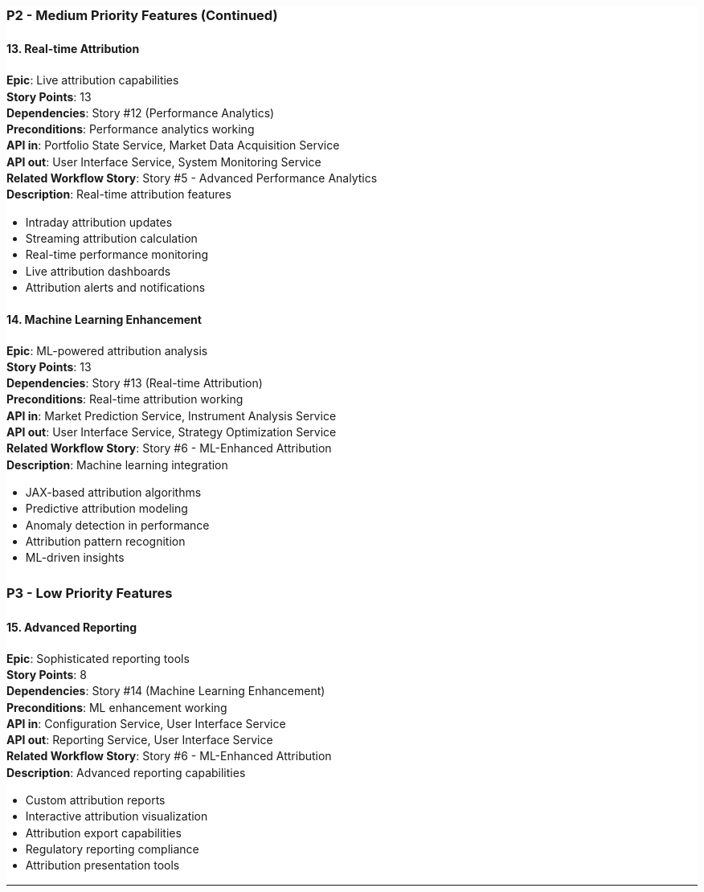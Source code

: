 ### P2 - Medium Priority Features (Continued)

#### 13. Real-time Attribution
**Epic**: Live attribution capabilities  
**Story Points**: 13  
**Dependencies**: Story #12 (Performance Analytics)  
**Preconditions**: Performance analytics working  
**API in**: Portfolio State Service, Market Data Acquisition Service  
**API out**: User Interface Service, System Monitoring Service  
**Related Workflow Story**: Story #5 - Advanced Performance Analytics  
**Description**: Real-time attribution features
- Intraday attribution updates
- Streaming attribution calculation
- Real-time performance monitoring
- Live attribution dashboards
- Attribution alerts and notifications

#### 14. Machine Learning Enhancement
**Epic**: ML-powered attribution analysis  
**Story Points**: 13  
**Dependencies**: Story #13 (Real-time Attribution)  
**Preconditions**: Real-time attribution working  
**API in**: Market Prediction Service, Instrument Analysis Service  
**API out**: User Interface Service, Strategy Optimization Service  
**Related Workflow Story**: Story #6 - ML-Enhanced Attribution  
**Description**: Machine learning integration
- JAX-based attribution algorithms
- Predictive attribution modeling
- Anomaly detection in performance
- Attribution pattern recognition
- ML-driven insights

### P3 - Low Priority Features

#### 15. Advanced Reporting
**Epic**: Sophisticated reporting tools  
**Story Points**: 8  
**Dependencies**: Story #14 (Machine Learning Enhancement)  
**Preconditions**: ML enhancement working  
**API in**: Configuration Service, User Interface Service  
**API out**: Reporting Service, User Interface Service  
**Related Workflow Story**: Story #6 - ML-Enhanced Attribution  
**Description**: Advanced reporting capabilities
- Custom attribution reports
- Interactive attribution visualization
- Attribution export capabilities
- Regulatory reporting compliance
- Attribution presentation tools

---
